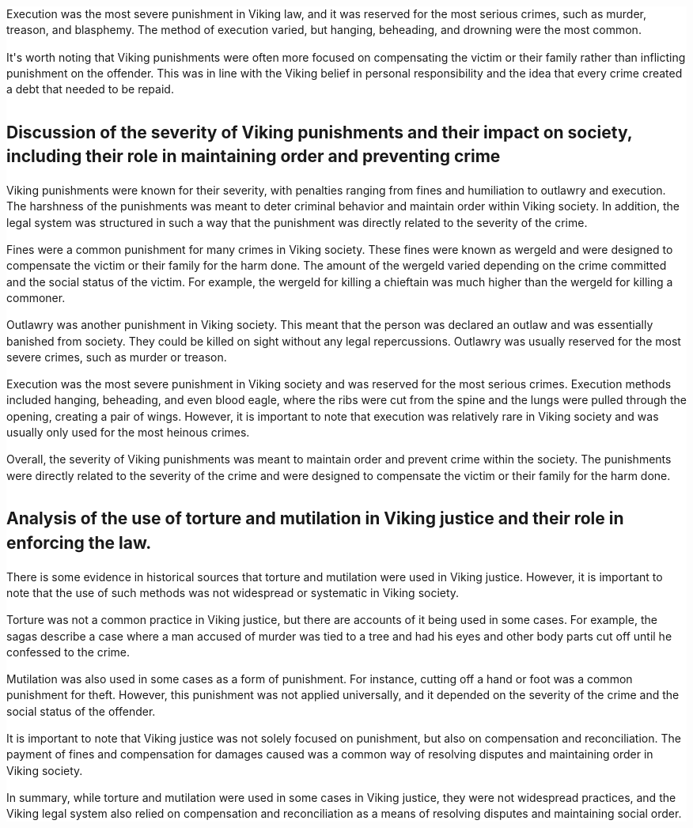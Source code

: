 Execution was the most severe punishment in Viking law, and it was reserved for the most serious crimes, such as murder, treason, and blasphemy. The method of execution varied, but hanging, beheading, and drowning were the most common.

It's worth noting that Viking punishments were often more focused on compensating the victim or their family rather than inflicting punishment on the offender. This was in line with the Viking belief in personal responsibility and the idea that every crime created a debt that needed to be repaid.

## Discussion of the severity of Viking punishments and their impact on society, including their role in maintaining order and preventing crime
Viking punishments were known for their severity, with penalties ranging from fines and humiliation to outlawry and execution. The harshness of the punishments was meant to deter criminal behavior and maintain order within Viking society. In addition, the legal system was structured in such a way that the punishment was directly related to the severity of the crime.

Fines were a common punishment for many crimes in Viking society. These fines were known as wergeld and were designed to compensate the victim or their family for the harm done. The amount of the wergeld varied depending on the crime committed and the social status of the victim. For example, the wergeld for killing a chieftain was much higher than the wergeld for killing a commoner.

Outlawry was another punishment in Viking society. This meant that the person was declared an outlaw and was essentially banished from society. They could be killed on sight without any legal repercussions. Outlawry was usually reserved for the most severe crimes, such as murder or treason.

Execution was the most severe punishment in Viking society and was reserved for the most serious crimes. Execution methods included hanging, beheading, and even blood eagle, where the ribs were cut from the spine and the lungs were pulled through the opening, creating a pair of wings. However, it is important to note that execution was relatively rare in Viking society and was usually only used for the most heinous crimes.

Overall, the severity of Viking punishments was meant to maintain order and prevent crime within the society. The punishments were directly related to the severity of the crime and were designed to compensate the victim or their family for the harm done.

## Analysis of the use of torture and mutilation in Viking justice and their role in enforcing the law.
There is some evidence in historical sources that torture and mutilation were used in Viking justice. However, it is important to note that the use of such methods was not widespread or systematic in Viking society.

Torture was not a common practice in Viking justice, but there are accounts of it being used in some cases. For example, the sagas describe a case where a man accused of murder was tied to a tree and had his eyes and other body parts cut off until he confessed to the crime.

Mutilation was also used in some cases as a form of punishment. For instance, cutting off a hand or foot was a common punishment for theft. However, this punishment was not applied universally, and it depended on the severity of the crime and the social status of the offender.

It is important to note that Viking justice was not solely focused on punishment, but also on compensation and reconciliation. The payment of fines and compensation for damages caused was a common way of resolving disputes and maintaining order in Viking society.

In summary, while torture and mutilation were used in some cases in Viking justice, they were not widespread practices, and the Viking legal system also relied on compensation and reconciliation as a means of resolving disputes and maintaining social order.
